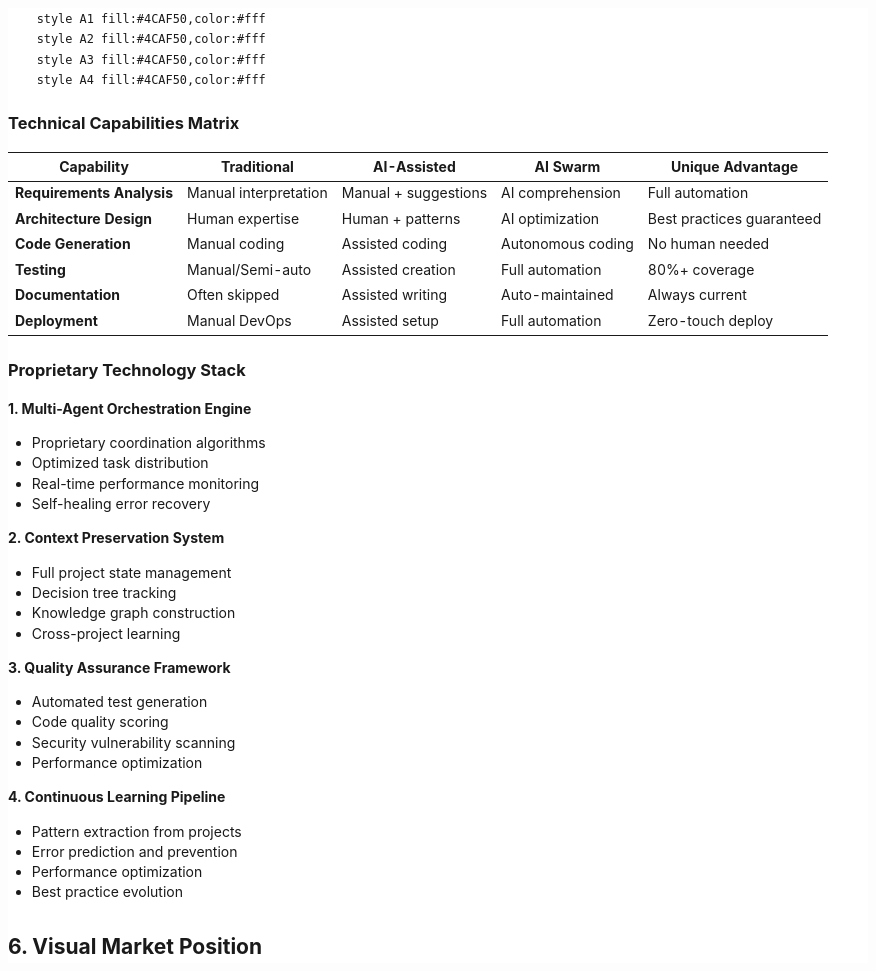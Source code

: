 ```mermaid
    style A1 fill:#4CAF50,color:#fff
    style A2 fill:#4CAF50,color:#fff
    style A3 fill:#4CAF50,color:#fff
    style A4 fill:#4CAF50,color:#fff
```

</div>

### Technical Capabilities Matrix

<div class="mermaid-diagram-wrapper">

| Capability | Traditional | AI-Assisted | AI Swarm | Unique Advantage |
|------------|------------|-------------|----------|------------------|
| **Requirements Analysis** | Manual interpretation | Manual + suggestions | AI comprehension | Full automation |
| **Architecture Design** | Human expertise | Human + patterns | AI optimization | Best practices guaranteed |
| **Code Generation** | Manual coding | Assisted coding | Autonomous coding | No human needed |
| **Testing** | Manual/Semi-auto | Assisted creation | Full automation | 80%+ coverage |
| **Documentation** | Often skipped | Assisted writing | Auto-maintained | Always current |
| **Deployment** | Manual DevOps | Assisted setup | Full automation | Zero-touch deploy |

</div>

### Proprietary Technology Stack

**1. Multi-Agent Orchestration Engine**
- Proprietary coordination algorithms
- Optimized task distribution
- Real-time performance monitoring
- Self-healing error recovery

**2. Context Preservation System**
- Full project state management
- Decision tree tracking
- Knowledge graph construction
- Cross-project learning

**3. Quality Assurance Framework**
- Automated test generation
- Code quality scoring
- Security vulnerability scanning
- Performance optimization

**4. Continuous Learning Pipeline**
- Pattern extraction from projects
- Error prediction and prevention
- Performance optimization
- Best practice evolution

## 6. Visual Market Position
